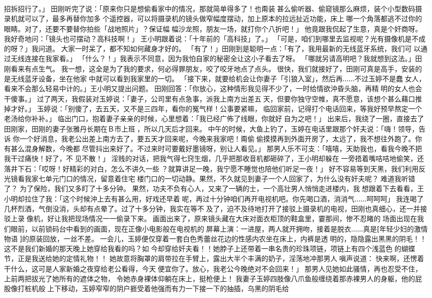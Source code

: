 招拆招行了。」
田刚听完了说：「原来你只是想偷看家中的情况，那就简单得多了！也甭装
甚么偷听器、偷窥镜那么麻烦，装个小型数码摄录机就可以了，最多再替你加多
个遥控器，可以将摄录机的镜头做窄幅度摆动，加上原本的拉远扯近功能，床上
哪一个角落都逃不过你的眼睛。对了，还要不要替你拍些「战地照片」？保证幅
幅沙龙照，朋友一场，就打你个八折吧！」
他竟跟我侃起了生意，真是个奸商呀。
我好奇地问：「镜头也可摆动？高科技啊！」
王小明跟着说：「十年前的「高科技」了。」
「可是，咱们到哪里去监视呢？光有摄像机是不成的呀？」我问道。
大家一时呆了，都不知如何藏身才好的。
「有了！」田刚到是聪明一点：「有了，我用最新的无线蓝牙系统，我们可
以通过无线连接在我家看。」
「什么？！」我表示不同意，因为我怕自家的秘密全让这小子看去了呀。
「哪就另请高明吧？我就想到这法。」田刚看来有点生气。
我一想，这全是为了我的要求，何必得罪朋友，咬了咬牙地点了点头。
很快，我们就接好了，田刚可真是高手，安装的是无线蓝牙设备，坐在他家
中就可以看到我家里的一切。
「接下来，就要给机会让你妻子「引狼入室」，然后再……不过玉婷不是蠢
女人，看来不会那么轻易中计的。」王小明又提出问题。
田刚回答：「你放心，这种情形我见得不少了，一时给情欲沖昏头脑，再精
明的女人也会干傻事。」
过了两天，我假装对玉婷说：「妻子，公司里有点急事，派我上南方出差五
天，但要你独守空帷，真不愿意，该想个甚么藉口推掉才好。」
玉婷说：「别傻了，去五天，又不是三四年，看你的冤气样！公事要紧嘛，
临回家前，记得打个电话回来，等我好预早熬定一个老汤给你补补。」
临出门口，抱着妻子亲亲的时候，心里想着：「我已经广佈了线眼，你就好
自为之吧！」
出来后，我绕了一圈，直接去了田刚家，田刚的妻子张雅丹长期在Ｂ市上班
，所以几天后才回来。
中午的时候，大鱼上钓了，玉婷在电话里跟那个奸夫说：「嗨！领导，告诉
你一个好消息，我老公出差上南方去了，要五天才回来呢，今晚来我家吧！甭偷
偷摸摸再到外面开房了，太远了，我不想往外跑了。你有甚么混身解数，今晚都
尽管抖出来好了。不过来时可要戴好墨镜呀，别让人看见。」
那男人乐不可支：「嘻嘻，天助我也，看我今晚不把我干过痛快！好了，不
见不散！」
淫贱的对话，把我气得七窍生烟，几乎把那收音机都砸碎了，王小明却躲在
一旁捂着嘴咭咭地偷笑，还落井下石：「哎呀！好精彩的对白，怎么不讲久一些
？就算讲足一晚，我宁愿不睡觉也陪他们听足一夜！」
好不容易等到天黑，我们利用反光镜看我家七单元门口的情况，留意着住宅
楼门口的一切动静。果然，不久就见到妻子一个人回家了，为什么没有奸夫呢？
难道我听错了？
为了保险，我们又多盯了十多分钟。
果然，功夫不负有心人，又来了一辆的士，一个高壮男人悄悄走进楼内，我
想跟着下去看看，王小明却拉住了我：「这个时候沖上去有甚么用，好戏还早着
呢，再过十分钟咱们再开电视机吧。你先喝口酒，消消气……呵呵呵」
我连喝了几杯烈酒，气倒没消，头却有点晕了。过了十多分钟，我实在等不
及了，迫不及待地打开了接驳上摄录机的电视，田刚也真细心，还一并接驳上录
像机，好让我把现场情况一一偷录下来。
画面出来了，原来镜头藏在大床对面衣柜顶的鞋盒里，霎那间，惨不忍睹的
场面出现在我们眼前，以前锁码台中看到的画面，现在正像小电影般在电视机的
屏幕上演：一进屋，两人就开拥吻，接着是脱衣……真是[年轻少妇的激情物语
]的原装回放，一丝不差。
一会儿，玉婷便仅穿着一套白色秀蕾丝花边的性感内农坐在床上，内裤是透
明的，隐隐露出黑黑的阴毛！！这不是我们新婚的那天晚上她穿给我看的吗？如
今却穿给奸夫看！！她脖子上还带着一串名贵的珍珠项链，项链上有四个浅蓝色
的蝴蝶节，正是我送给她的定情礼物！！
她故意将胸罩的肩带拉在手臂上，露出大半个丰满的奶子，淫荡地冲那男人
嗔声说道： 快来啊，还愣着干什么，这可是人家新婚之夜穿给老公看得，今天
便宜你了。放心，我老公今晚绝对不会回来！」
那男人见她如此骚情，再也忍受不住，上前两把拔光了她所有的遮体之物，
令她赤身裸体仰躺在床上，挺枪便上！
我妻子玉婷四肢像八爪鱼般缠绕着那赤裸男人的身躯，他的屁股像打桩机般
上下移动，玉婷窄窄的阴户捱受着他强而有力一下接一下的抽插，乌黑的阴毛给